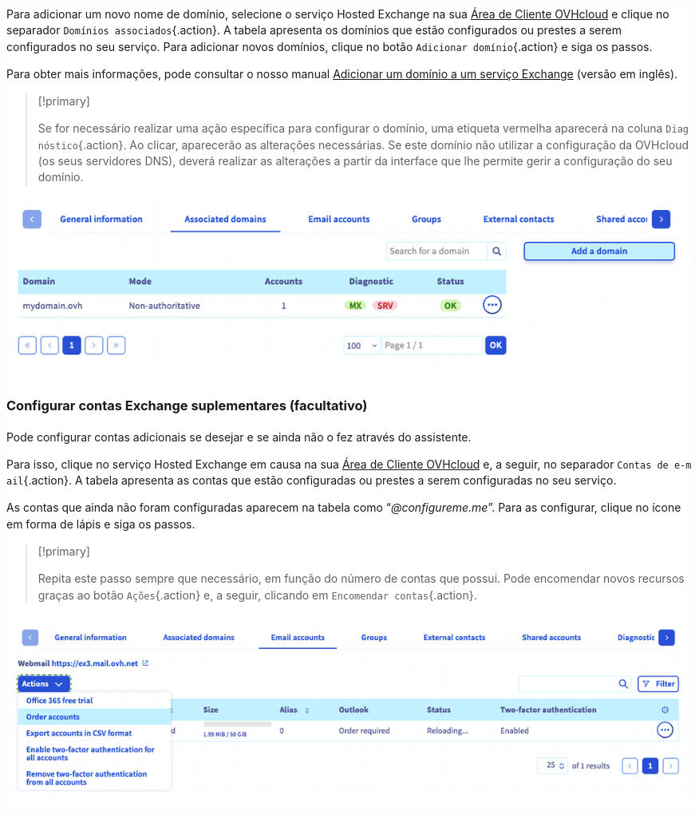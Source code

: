 Para adicionar um novo nome de domínio, selecione o serviço Hosted Exchange na sua [Área de Cliente OVHcloud](https://www.ovh.com/auth/?action=gotomanager&from=https://www.ovh.pt/&ovhSubsidiary=pt) e clique no separador `Domínios associados`{.action}. A tabela apresenta os domínios que estão configurados ou prestes a serem configurados no seu serviço. Para adicionar novos domínios, clique no botão `Adicionar domínio`{.action} e siga os passos.

Para obter mais informações, pode consultar o nosso manual [Adicionar um domínio a um serviço Exchange](https://docs.ovh.com/pt/microsoft-collaborative-solutions/adding-domain-exchange/) (versão em inglês).

> [!primary]
>
> Se for necessário realizar uma ação específica para configurar o domínio, uma etiqueta vermelha aparecerá na coluna `Diagnóstico`{.action}. Ao clicar, aparecerão as alterações necessárias. Se este domínio não utilizar a configuração da OVHcloud (os seus servidores DNS), deverá realizar as alterações a partir da interface que lhe permite gerir a configuração do seu domínio. 
>

![Adicionar um domínio](images/first-steps-hosted-exchange-add-domain.png)

### Configurar contas Exchange suplementares (facultativo)

Pode configurar contas adicionais se desejar e se ainda não o fez através do assistente.

Para isso, clique no serviço Hosted Exchange em causa na sua [Área de Cliente OVHcloud](https://www.ovh.com/auth/?action=gotomanager&from=https://www.ovh.pt/&ovhSubsidiary=pt) e, a seguir, no separador `Contas de e-mail`{.action}. A tabela apresenta as contas que estão configuradas ou prestes a serem configuradas no seu serviço.

As contas que ainda não foram configuradas aparecem na tabela como “*@configureme.me*”. Para as configurar, clique no ícone em forma de lápis e siga os passos.

> [!primary]
>
> Repita este passo sempre que necessário, em função do número de contas que possui. Pode encomendar novos recursos graças ao botão `Ações`{.action} e, a seguir, clicando em `Encomendar contas`{.action}.
>

![Adicionar uma conta](images/first-steps-hosted-exchange-add-account.png)
